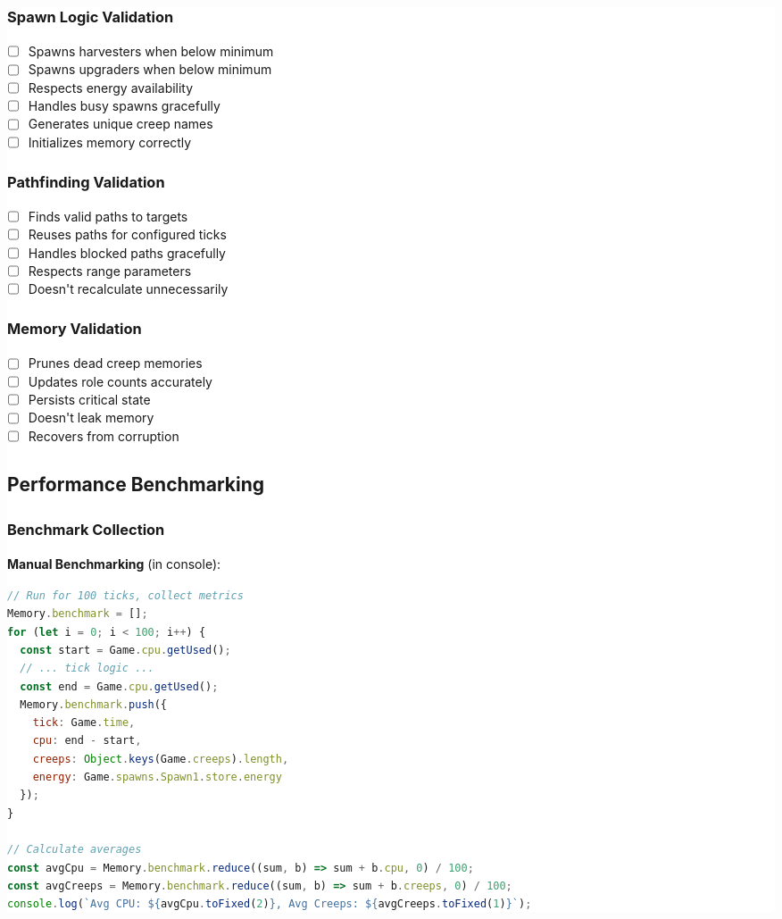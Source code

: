 ### Spawn Logic Validation

- [ ] Spawns harvesters when below minimum
- [ ] Spawns upgraders when below minimum
- [ ] Respects energy availability
- [ ] Handles busy spawns gracefully
- [ ] Generates unique creep names
- [ ] Initializes memory correctly

### Pathfinding Validation

- [ ] Finds valid paths to targets
- [ ] Reuses paths for configured ticks
- [ ] Handles blocked paths gracefully
- [ ] Respects range parameters
- [ ] Doesn't recalculate unnecessarily

### Memory Validation

- [ ] Prunes dead creep memories
- [ ] Updates role counts accurately
- [ ] Persists critical state
- [ ] Doesn't leak memory
- [ ] Recovers from corruption

## Performance Benchmarking

### Benchmark Collection

**Manual Benchmarking** (in console):

```javascript
// Run for 100 ticks, collect metrics
Memory.benchmark = [];
for (let i = 0; i < 100; i++) {
  const start = Game.cpu.getUsed();
  // ... tick logic ...
  const end = Game.cpu.getUsed();
  Memory.benchmark.push({
    tick: Game.time,
    cpu: end - start,
    creeps: Object.keys(Game.creeps).length,
    energy: Game.spawns.Spawn1.store.energy
  });
}

// Calculate averages
const avgCpu = Memory.benchmark.reduce((sum, b) => sum + b.cpu, 0) / 100;
const avgCreeps = Memory.benchmark.reduce((sum, b) => sum + b.creeps, 0) / 100;
console.log(`Avg CPU: ${avgCpu.toFixed(2)}, Avg Creeps: ${avgCreeps.toFixed(1)}`);
```
